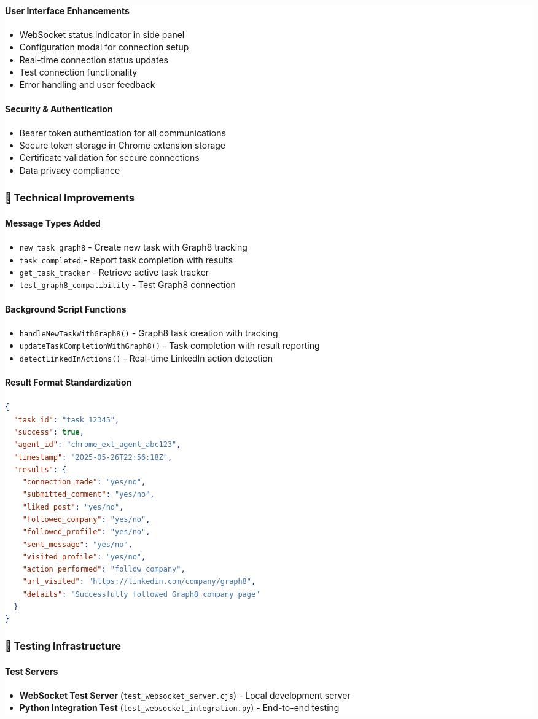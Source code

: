 #### User Interface Enhancements
- WebSocket status indicator in side panel
- Configuration modal for connection setup
- Real-time connection status updates
- Test connection functionality
- Error handling and user feedback

#### Security & Authentication
- Bearer token authentication for all communications
- Secure token storage in Chrome extension storage
- Certificate validation for secure connections
- Data privacy compliance

### 🔧 Technical Improvements

#### Message Types Added
- `new_task_graph8` - Create new task with Graph8 tracking
- `task_completed` - Report task completion with results
- `get_task_tracker` - Retrieve active task tracker
- `test_graph8_compatibility` - Test Graph8 connection

#### Background Script Functions
- `handleNewTaskWithGraph8()` - Graph8 task creation with tracking
- `updateTaskCompletionWithGraph8()` - Task completion with result reporting
- `detectLinkedInActions()` - Real-time LinkedIn action detection

#### Result Format Standardization
```json
{
  "task_id": "task_12345",
  "success": true,
  "agent_id": "chrome_ext_agent_abc123",
  "timestamp": "2025-05-26T22:56:18Z",
  "results": {
    "connection_made": "yes/no",
    "submitted_comment": "yes/no",
    "liked_post": "yes/no",
    "followed_company": "yes/no",
    "followed_profile": "yes/no",
    "sent_message": "yes/no",
    "visited_profile": "yes/no",
    "action_performed": "follow_company",
    "url_visited": "https://linkedin.com/company/graph8",
    "details": "Successfully followed Graph8 company page"
  }
}
```

### 🧪 Testing Infrastructure

#### Test Servers
- **WebSocket Test Server** (`test_websocket_server.cjs`) - Local development server
- **Python Integration Test** (`test_websocket_integration.py`) - End-to-end testing
